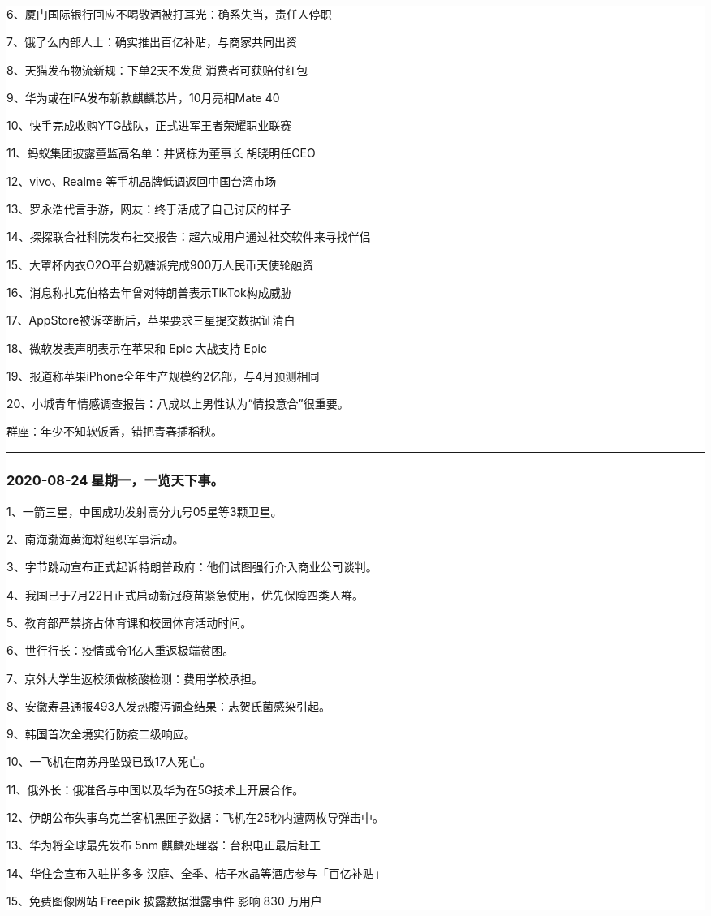 6、厦门国际银行回应不喝敬酒被打耳光：确系失当，责任人停职

7、饿了么内部人士：确实推出百亿补贴，与商家共同出资

8、天猫发布物流新规：下单2天不发货 消费者可获赔付红包

9、华为或在IFA发布新款麒麟芯片，10月亮相Mate 40

10、快手完成收购YTG战队，正式进军王者荣耀职业联赛

11、蚂蚁集团披露董监高名单：井贤栋为董事长 胡晓明任CEO

12、vivo、Realme 等手机品牌低调返回中国台湾市场

13、罗永浩代言手游，网友：终于活成了自己讨厌的样子

14、探探联合社科院发布社交报告：超六成用户通过社交软件来寻找伴侣

15、大罩杯内衣O2O平台奶糖派完成900万人民币天使轮融资

16、消息称扎克伯格去年曾对特朗普表示TikTok构成威胁

17、AppStore被诉垄断后，苹果要求三星提交数据证清白

18、微软发表声明表示在苹果和 Epic 大战支持 Epic

19、报道称苹果iPhone全年生产规模约2亿部，与4月预测相同

20、小城青年情感调查报告：八成以上男性认为“情投意合”很重要。

群座：年少不知软饭香，错把青春插稻秧。

--------------------------------------
### 2020-08-24    星期一，一览天下事。

1、一箭三星，中国成功发射高分九号05星等3颗卫星。

2、南海渤海黄海将组织军事活动。

3、字节跳动宣布正式起诉特朗普政府：他们试图强行介入商业公司谈判。

4、我国已于7月22日正式启动新冠疫苗紧急使用，优先保障四类人群。

5、教育部严禁挤占体育课和校园体育活动时间。

6、世行行长：疫情或令1亿人重返极端贫困。

7、京外大学生返校须做核酸检测：费用学校承担。

8、安徽寿县通报493人发热腹泻调查结果：志贺氏菌感染引起。

9、韩国首次全境实行防疫二级响应。

10、一飞机在南苏丹坠毁已致17人死亡。

11、俄外长：俄准备与中国以及华为在5G技术上开展合作。

12、伊朗公布失事乌克兰客机黑匣子数据：飞机在25秒内遭两枚导弹击中。

13、华为将全球最先发布 5nm 麒麟处理器：台积电正最后赶工

14、华住会宣布入驻拼多多 汉庭、全季、桔子水晶等酒店参与「百亿补贴」

15、免费图像网站 Freepik 披露数据泄露事件 影响 830 万用户

